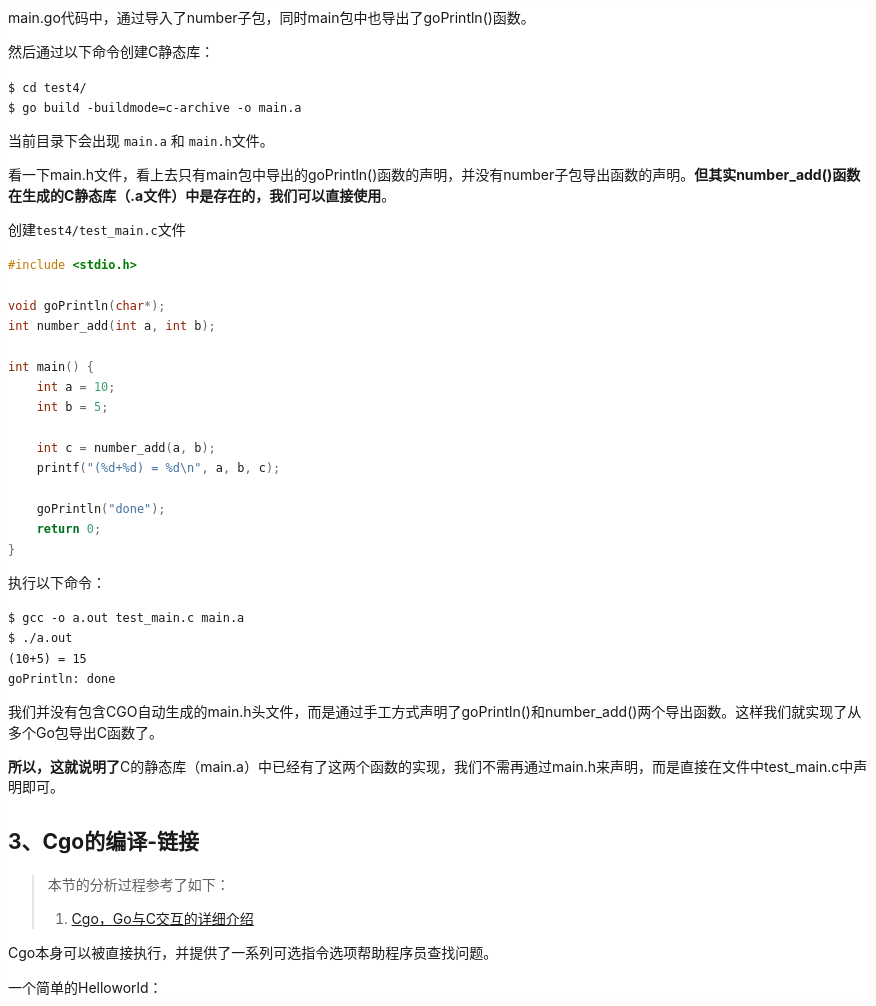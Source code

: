 main.go代码中，通过导入了number子包，同时main包中也导出了goPrintln()函数。

然后通过以下命令创建C静态库：

```text
$ cd test4/
$ go build -buildmode=c-archive -o main.a
```

当前目录下会出现 `main.a` 和 `main.h`文件。

看一下main.h文件，看上去只有main包中导出的goPrintln()函数的声明，并没有number子包导出函数的声明。**但其实number_add()函数在生成的C静态库（.a文件）中是存在的，我们可以直接使用**。

创建`test4/test_main.c`文件

```c
#include <stdio.h>

void goPrintln(char*);
int number_add(int a, int b);

int main() {
    int a = 10;
    int b = 5;

    int c = number_add(a, b);
    printf("(%d+%d) = %d\n", a, b, c);

    goPrintln("done");
    return 0;
}
```

执行以下命令：

```text
$ gcc -o a.out test_main.c main.a
$ ./a.out
(10+5) = 15
goPrintln: done
```

我们并没有包含CGO自动生成的main.h头文件，而是通过手工方式声明了goPrintln()和number_add()两个导出函数。这样我们就实现了从多个Go包导出C函数了。

**所以，这就说明了**C的静态库（main.a）中已经有了这两个函数的实现，我们不需再通过main.h来声明，而是直接在文件中test_main.c中声明即可。



## 3、Cgo的编译-链接

> 本节的分析过程参考了如下：
>
> 1. [Cgo，Go与C交互的详细介绍](https://blog.csdn.net/weixin_42054766/article/details/111704581#t4)

Cgo本身可以被直接执行，并提供了一系列可选指令选项帮助程序员查找问题。

一个简单的Helloworld：
